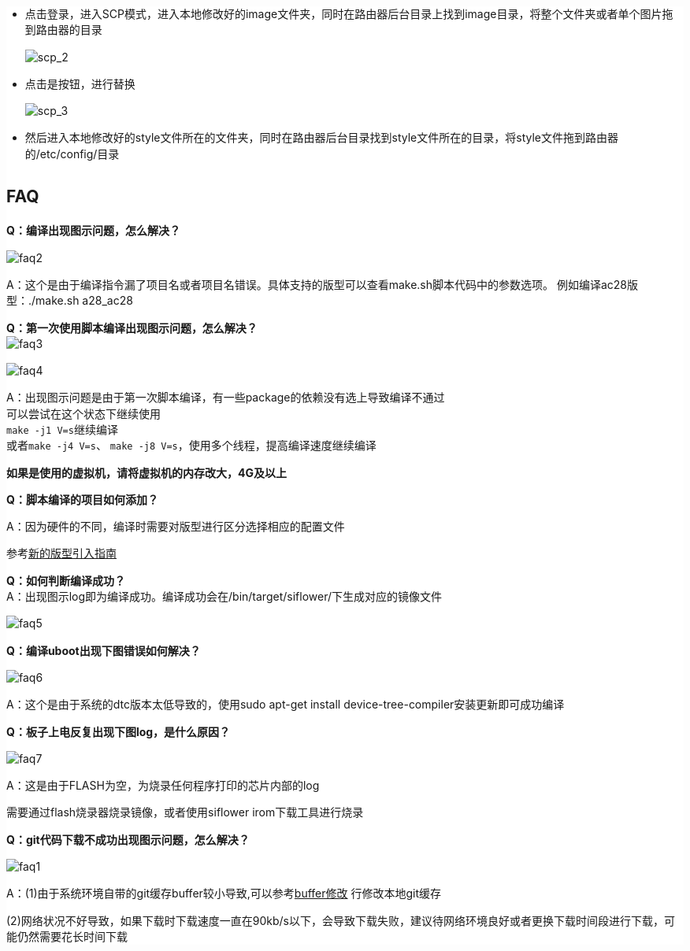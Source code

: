 - 点击登录，进入SCP模式，进入本地修改好的image文件夹，同时在路由器后台目录上找到image目录，将整个文件夹或者单个图片拖到路由器的目录  
  
  ![scp_2](/assets/images/quick_image/scp_2.png)  

- 点击是按钮，进行替换  
  
  ![scp_3](/assets/images/quick_image/scp_2.png)

- 然后进入本地修改好的style文件所在的文件夹，同时在路由器后台目录找到style文件所在的目录，将style文件拖到路由器的/etc/config/目录  


## FAQ

**Q：编译出现图示问题，怎么解决？**    

![faq2](/assets/images/quick_image/faq2.png)   

A：这个是由于编译指令漏了项目名或者项目名错误。具体支持的版型可以查看make.sh脚本代码中的参数选项。
例如编译ac28版型：./make.sh a28_ac28

**Q：第一次使用脚本编译出现图示问题，怎么解决？**  
![faq3](/assets/images/quick_image/faq3.png)   

![faq4](/assets/images/quick_image/faq4.png)   

A：出现图示问题是由于第一次脚本编译，有一些package的依赖没有选上导致编译不通过    
可以尝试在这个状态下继续使用  
```make -j1 V=s```继续编译  
或者```make -j4 V=s```、 ```make -j8 V=s```，使用多个线程，提高编译速度继续编译    

**如果是使用的虚拟机，请将虚拟机的内存改大，4G及以上**

**Q：脚本编译的项目如何添加？**  

A：因为硬件的不同，编译时需要对版型进行区分选择相应的配置文件   

参考[新的版型引入指南](https://siflower.github.io/2020/09/08/newBoardImportGuide/)  

**Q：如何判断编译成功？**   
A：出现图示log即为编译成功。编译成功会在/bin/target/siflower/下生成对应的镜像文件  

![faq5](/assets/images/quick_image/faq5.png)   

**Q：编译uboot出现下图错误如何解决？**    

![faq6](/assets/images/quick_image/faq6.png)     

A：这个是由于系统的dtc版本太低导致的，使用sudo apt-get install device-tree-compiler安装更新即可成功编译  

**Q：板子上电反复出现下图log，是什么原因？**  

![faq7](/assets/images/quick_image/faq7.png)  

A：这是由于FLASH为空，为烧录任何程序打印的芯片内部的log  

需要通过flash烧录器烧录镜像，或者使用siflower irom下载工具进行烧录

**Q：git代码下载不成功出现图示问题，怎么解决？**   

![faq1](/assets/images/quick_image/faq1.png)   

 A：(1)由于系统环境自带的git缓存buffer较小导致,可以参考[buffer修改](https://blog.csdn.net/zcmain/article/details/76855595) 行修改本地git缓存  

(2)网络状况不好导致，如果下载时下载速度一直在90kb/s以下，会导致下载失败，建议待网络环境良好或者更换下载时间段进行下载，可能仍然需要花长时间下载   
```